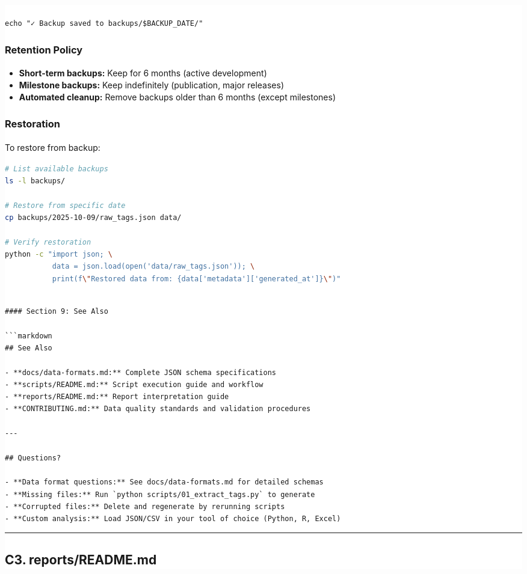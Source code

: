 ```

echo "✓ Backup saved to backups/$BACKUP_DATE/"
```

### Retention Policy

- **Short-term backups:** Keep for 6 months (active development)
- **Milestone backups:** Keep indefinitely (publication, major releases)
- **Automated cleanup:** Remove backups older than 6 months (except milestones)

### Restoration

To restore from backup:

```bash
# List available backups
ls -l backups/

# Restore from specific date
cp backups/2025-10-09/raw_tags.json data/

# Verify restoration
python -c "import json; \
           data = json.load(open('data/raw_tags.json')); \
           print(f\"Restored data from: {data['metadata']['generated_at']}\")"
```
```

#### Section 9: See Also

```markdown
## See Also

- **docs/data-formats.md:** Complete JSON schema specifications
- **scripts/README.md:** Script execution guide and workflow
- **reports/README.md:** Report interpretation guide
- **CONTRIBUTING.md:** Data quality standards and validation procedures

---

## Questions?

- **Data format questions:** See docs/data-formats.md for detailed schemas
- **Missing files:** Run `python scripts/01_extract_tags.py` to generate
- **Corrupted files:** Delete and regenerate by rerunning scripts
- **Custom analysis:** Load JSON/CSV in your tool of choice (Python, R, Excel)
```

---

## C3. reports/README.md
